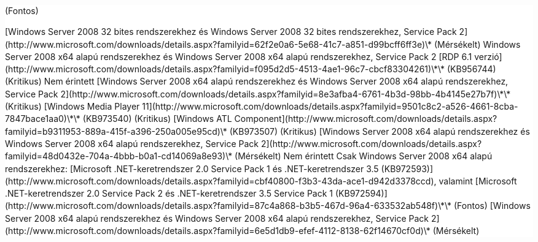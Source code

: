 (Fontos)
</td>
<td style="border:1px solid black;">
[Windows Server 2008 32 bites rendszerekhez és Windows Server 2008 32 bites rendszerekhez, Service Pack 2](http://www.microsoft.com/downloads/details.aspx?familyid=62f2e0a6-5e68-41c7-a851-d99bcff6ff3e)\*  
(Mérsékelt)
</td>
</tr>
<tr class="alternateRow">
<td style="border:1px solid black;">
Windows Server 2008 x64 alapú rendszerekhez és Windows Server 2008 x64 alapú rendszerekhez, Service Pack 2
</td>
<td style="border:1px solid black;">
[RDP 6.1 verzió](http://www.microsoft.com/downloads/details.aspx?familyid=f095d2d5-4513-4ae1-96c7-cbcf83304261)\*\*  
(KB956744)  
(Kritikus)
</td>
<td style="border:1px solid black;">
Nem érintett
</td>
<td style="border:1px solid black;">
[Windows Server 2008 x64 alapú rendszerekhez és Windows Server 2008 x64 alapú rendszerekhez, Service Pack 2](http://www.microsoft.com/downloads/details.aspx?familyid=8e3afba4-6761-4b3d-98bb-4b4145e27b7f)\*\*  
(Kritikus)
</td>
<td style="border:1px solid black;">
[Windows Media Player 11](http://www.microsoft.com/downloads/details.aspx?familyid=9501c8c2-a526-4661-8cba-7847bace1aa0)\*\*  
(KB973540)  
(Kritikus)  
[Windows ATL Component](http://www.microsoft.com/downloads/details.aspx?familyid=b9311953-889a-415f-a396-250a005e95cd)\*  
(KB973507)  
(Kritikus)
</td>
<td style="border:1px solid black;">
[Windows Server 2008 x64 alapú rendszerekhez és Windows Server 2008 x64 alapú rendszerekhez, Service Pack 2](http://www.microsoft.com/downloads/details.aspx?familyid=48d0432e-704a-4bbb-b0a1-cd14069a8e93)\*  
(Mérsékelt)
</td>
<td style="border:1px solid black;">
Nem érintett
</td>
<td style="border:1px solid black;">
Csak Windows Server 2008 x64 alapú rendszerekhez: [Microsoft .NET-keretrendszer 2.0 Service Pack 1 és .NET-keretrendszer 3.5 (KB972593)](http://www.microsoft.com/downloads/details.aspx?familyid=cbf40800-f3b3-43da-ace1-d942d3378ccd), valamint [Microsoft .NET-keretrendszer 2.0 Service Pack 2 és .NET-keretrendszer 3.5 Service Pack 1 (KB972594)](http://www.microsoft.com/downloads/details.aspx?familyid=87c4a868-b3b5-467d-96a4-633532ab548f)\*\*  
(Fontos)
</td>
<td style="border:1px solid black;">
[Windows Server 2008 x64 alapú rendszerekhez és Windows Server 2008 x64 alapú rendszerekhez, Service Pack 2](http://www.microsoft.com/downloads/details.aspx?familyid=6e5d1db9-efef-4112-8138-62f14670cf0d)\*  
(Mérsékelt)
</td>
</tr>
<tr>